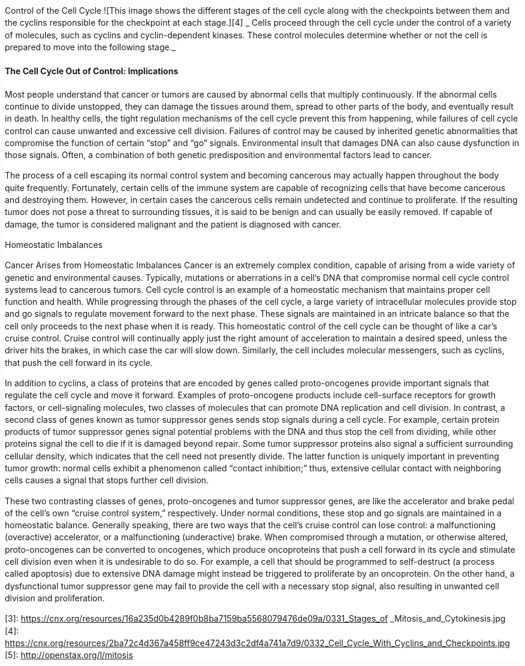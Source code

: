 Control of the Cell Cycle ![This image shows the different stages of the cell cycle along with the checkpoints between them and the cyclins responsible for the checkpoint at each stage.][4] _ Cells proceed through the cell cycle under the control of a variety of molecules, such as cyclins and cyclin-dependent kinases. These control molecules determine whether or not the cell is prepared to move into the following stage._

#### The Cell Cycle Out of Control: Implications

Most people understand that cancer or tumors are caused by abnormal cells that multiply continuously. If the abnormal cells continue to divide unstopped, they can damage the tissues around them, spread to other parts of the body, and eventually result in death. In healthy cells, the tight regulation mechanisms of the cell cycle prevent this from happening, while failures of cell cycle control can cause unwanted and excessive cell division. Failures of control may be caused by inherited genetic abnormalities that compromise the function of certain “stop” and “go” signals. Environmental insult that damages DNA can also cause dysfunction in those signals. Often, a combination of both genetic predisposition and environmental factors lead to cancer.

The process of a cell escaping its normal control system and becoming cancerous may actually happen throughout the body quite frequently. Fortunately, certain cells of the immune system are capable of recognizing cells that have become cancerous and destroying them. However, in certain cases the cancerous cells remain undetected and continue to proliferate. If the resulting tumor does not pose a threat to surrounding tissues, it is said to be benign and can usually be easily removed. If capable of damage, the tumor is considered malignant and the patient is diagnosed with cancer.

Homeostatic Imbalances

Cancer Arises from Homeostatic Imbalances Cancer is an extremely complex condition, capable of arising from a wide variety of genetic and environmental causes. Typically, mutations or aberrations in a cell’s DNA that compromise normal cell cycle control systems lead to cancerous tumors. Cell cycle control is an example of a homeostatic mechanism that maintains proper cell function and health. While progressing through the phases of the cell cycle, a large variety of intracellular molecules provide stop and go signals to regulate movement forward to the next phase. These signals are maintained in an intricate balance so that the cell only proceeds to the next phase when it is ready. This homeostatic control of the cell cycle can be thought of like a car’s cruise control. Cruise control will continually apply just the right amount of acceleration to maintain a desired speed, unless the driver hits the brakes, in which case the car will slow down. Similarly, the cell includes molecular messengers, such as cyclins, that push the cell forward in its cycle.

In addition to cyclins, a class of proteins that are encoded by genes called proto-oncogenes provide important signals that regulate the cell cycle and move it forward. Examples of proto-oncogene products include cell-surface receptors for growth factors, or cell-signaling molecules, two classes of molecules that can promote DNA replication and cell division. In contrast, a second class of genes known as tumor suppressor genes sends stop signals during a cell cycle. For example, certain protein products of tumor suppressor genes signal potential problems with the DNA and thus stop the cell from dividing, while other proteins signal the cell to die if it is damaged beyond repair. Some tumor suppressor proteins also signal a sufficient surrounding cellular density, which indicates that the cell need not presently divide. The latter function is uniquely important in preventing tumor growth: normal cells exhibit a phenomenon called “contact inhibition;” thus, extensive cellular contact with neighboring cells causes a signal that stops further cell division.

These two contrasting classes of genes, proto-oncogenes and tumor suppressor genes, are like the accelerator and brake pedal of the cell’s own “cruise control system,” respectively. Under normal conditions, these stop and go signals are maintained in a homeostatic balance. Generally speaking, there are two ways that the cell’s cruise control can lose control: a malfunctioning (overactive) accelerator, or a malfunctioning (underactive) brake. When compromised through a mutation, or otherwise altered, proto-oncogenes can be converted to oncogenes, which produce oncoproteins that push a cell forward in its cycle and stimulate cell division even when it is undesirable to do so. For example, a cell that should be programmed to self-destruct (a process called apoptosis) due to extensive DNA damage might instead be triggered to proliferate by an oncoprotein. On the other hand, a dysfunctional tumor suppressor gene may fail to provide the cell with a necessary stop signal, also resulting in unwanted cell division and proliferation.


   [1]: https://cnx.org/resources/5d2db326a6b84df174c93b23c16bb6f365ee1502/0329_Cell_Cycle.jpg
   [2]: https://cnx.org/resources/933bcdc4b44b32657b0dfe02cca57932b1ef361b/0330_Homologous_Pair_of_Chromosomes.jpg
   [3]: https://cnx.org/resources/16a235d0b4289f0b8ba7159ba5568079476de09a/0331_Stages_of _Mitosis_and_Cytokinesis.jpg
   [4]: https://cnx.org/resources/2ba72c4d367a458ff9ce47243d3c2df4a741a7d9/0332_Cell_Cycle_With_Cyclins_and_Checkpoints.jpg
   [5]: http://openstax.org/l/mitosis